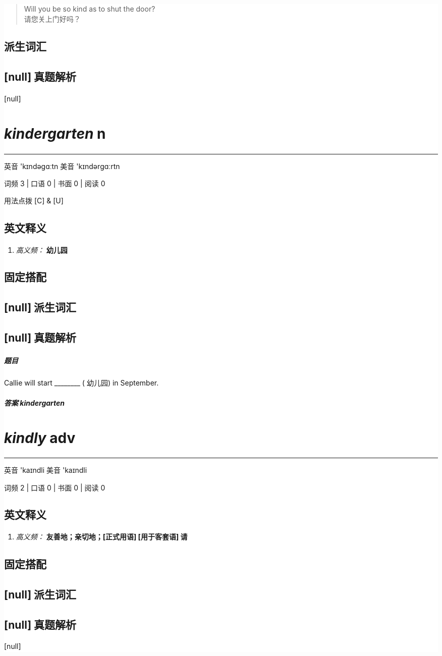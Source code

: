 
> Will you be so kind as to shut the door?   
> 请您关上门好吗？

派生词汇
---
[null]
真题解析
---
[null]


# ***kindergarten*** n
---
英音 'kɪndəɡɑːtn     美音 'kɪndərɡɑːrtn

词频 3 | 口语 0 | 书面 0 | 阅读 0

用法点拨  [C] & [U]

英文释义
---
1. *高义频：* **幼儿园**  


固定搭配
---
[null]
派生词汇
---
[null]
真题解析
---
##### 题目  
Callie will start  ________ ( 幼儿园) in September.   
##### 答案 kindergarten  
  


# ***kindly*** adv
---
英音 'kaɪndli     美音 'kaɪndli

词频 2 | 口语 0 | 书面 0 | 阅读 0


英文释义
---
1. *高义频：* **友善地；亲切地；[正式用语] [用于客套语] 请**  


固定搭配
---
[null]
派生词汇
---
[null]
真题解析
---
[null]
